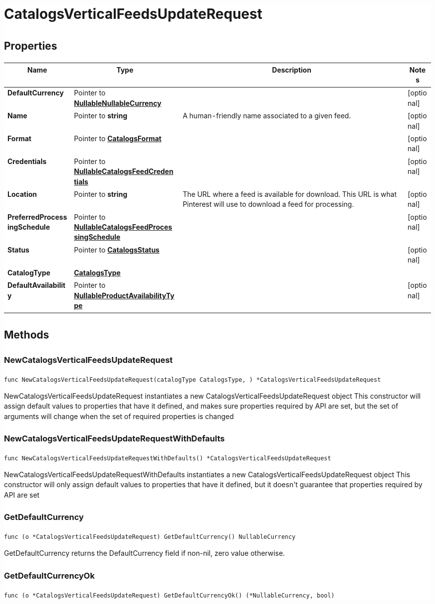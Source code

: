 # CatalogsVerticalFeedsUpdateRequest

## Properties

Name | Type | Description | Notes
------------ | ------------- | ------------- | -------------
**DefaultCurrency** | Pointer to [**NullableNullableCurrency**](NullableCurrency.md) |  | [optional] 
**Name** | Pointer to **string** | A human-friendly name associated to a given feed. | [optional] 
**Format** | Pointer to [**CatalogsFormat**](CatalogsFormat.md) |  | [optional] 
**Credentials** | Pointer to [**NullableCatalogsFeedCredentials**](CatalogsFeedCredentials.md) |  | [optional] 
**Location** | Pointer to **string** | The URL where a feed is available for download. This URL is what Pinterest will use to download a feed for processing. | [optional] 
**PreferredProcessingSchedule** | Pointer to [**NullableCatalogsFeedProcessingSchedule**](CatalogsFeedProcessingSchedule.md) |  | [optional] 
**Status** | Pointer to [**CatalogsStatus**](CatalogsStatus.md) |  | [optional] 
**CatalogType** | [**CatalogsType**](CatalogsType.md) |  | 
**DefaultAvailability** | Pointer to [**NullableProductAvailabilityType**](ProductAvailabilityType.md) |  | [optional] 

## Methods

### NewCatalogsVerticalFeedsUpdateRequest

`func NewCatalogsVerticalFeedsUpdateRequest(catalogType CatalogsType, ) *CatalogsVerticalFeedsUpdateRequest`

NewCatalogsVerticalFeedsUpdateRequest instantiates a new CatalogsVerticalFeedsUpdateRequest object
This constructor will assign default values to properties that have it defined,
and makes sure properties required by API are set, but the set of arguments
will change when the set of required properties is changed

### NewCatalogsVerticalFeedsUpdateRequestWithDefaults

`func NewCatalogsVerticalFeedsUpdateRequestWithDefaults() *CatalogsVerticalFeedsUpdateRequest`

NewCatalogsVerticalFeedsUpdateRequestWithDefaults instantiates a new CatalogsVerticalFeedsUpdateRequest object
This constructor will only assign default values to properties that have it defined,
but it doesn't guarantee that properties required by API are set

### GetDefaultCurrency

`func (o *CatalogsVerticalFeedsUpdateRequest) GetDefaultCurrency() NullableCurrency`

GetDefaultCurrency returns the DefaultCurrency field if non-nil, zero value otherwise.

### GetDefaultCurrencyOk

`func (o *CatalogsVerticalFeedsUpdateRequest) GetDefaultCurrencyOk() (*NullableCurrency, bool)`
